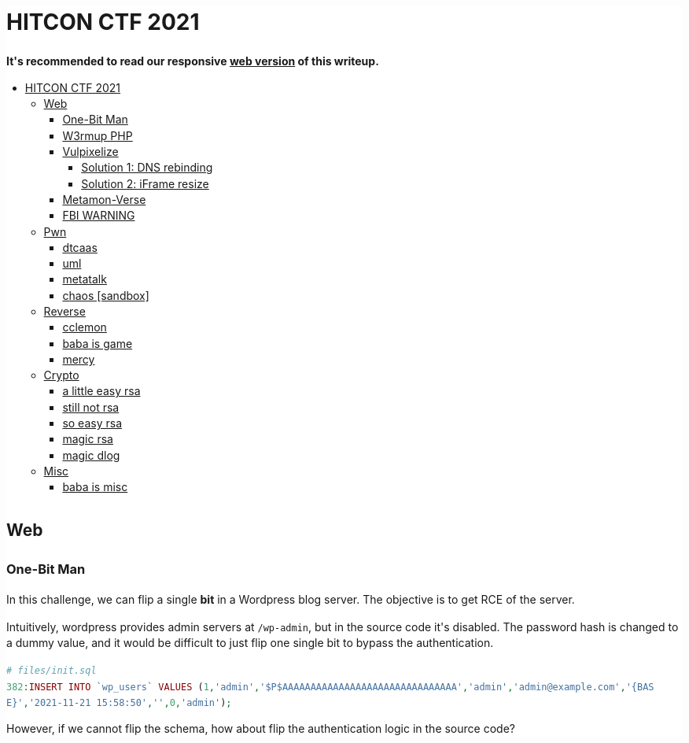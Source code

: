 # HITCON CTF 2021

**It's recommended to read our responsive [web version](https://balsn.tw/ctf_writeup/20211203-hitconctf2021/) of this writeup.**


 - [HITCON CTF 2021](#hitcon-ctf-2021)
   - [Web](#web)
     - [One-Bit Man](#one-bit-man)
     - [W3rmup PHP](#w3rmup-php)
     - [Vulpixelize](#vulpixelize)
       - [Solution 1: DNS rebinding](#solution-1-dns-rebinding)
       - [Solution 2: iFrame resize](#solution-2-iframe-resize)
     - [Metamon-Verse](#metamon-verse)
     - [FBI WARNING](#fbi-warning)
   - [Pwn](#pwn)
     - [dtcaas](#dtcaas)
     - [uml](#uml)
     - [metatalk](#metatalk)
     - [chaos [sandbox]](#chaos-sandbox)
   - [Reverse](#reverse)
     - [cclemon](#cclemon)
     - [baba is game](#baba-is-game)
     - [mercy](#mercy)
   - [Crypto](#crypto)
     - [a little easy rsa](#a-little-easy-rsa)
     - [still not rsa](#still-not-rsa)
     - [so easy rsa](#so-easy-rsa)
     - [magic rsa](#magic-rsa)
     - [magic dlog](#magic-dlog)
   - [Misc](#misc)
     - [baba is misc](#baba-is-misc)


## Web

### One-Bit Man

In this challenge, we can flip a single **bit** in a Wordpress blog server. The objective is to get RCE of the server.

Intuitively, wordpress provides admin servers at `/wp-admin`, but in the source code it's disabled. The password hash is changed to a dummy value, and it would be difficult to just flip one single bit to bypass the authentication.

```php
# files/init.sql
382:INSERT INTO `wp_users` VALUES (1,'admin','$P$AAAAAAAAAAAAAAAAAAAAAAAAAAAAAAA','admin','admin@example.com','{BASE}','2021-11-21 15:58:50','',0,'admin');
```

However, if we cannot flip the schema, how about flip the authentication logic in the source code?

